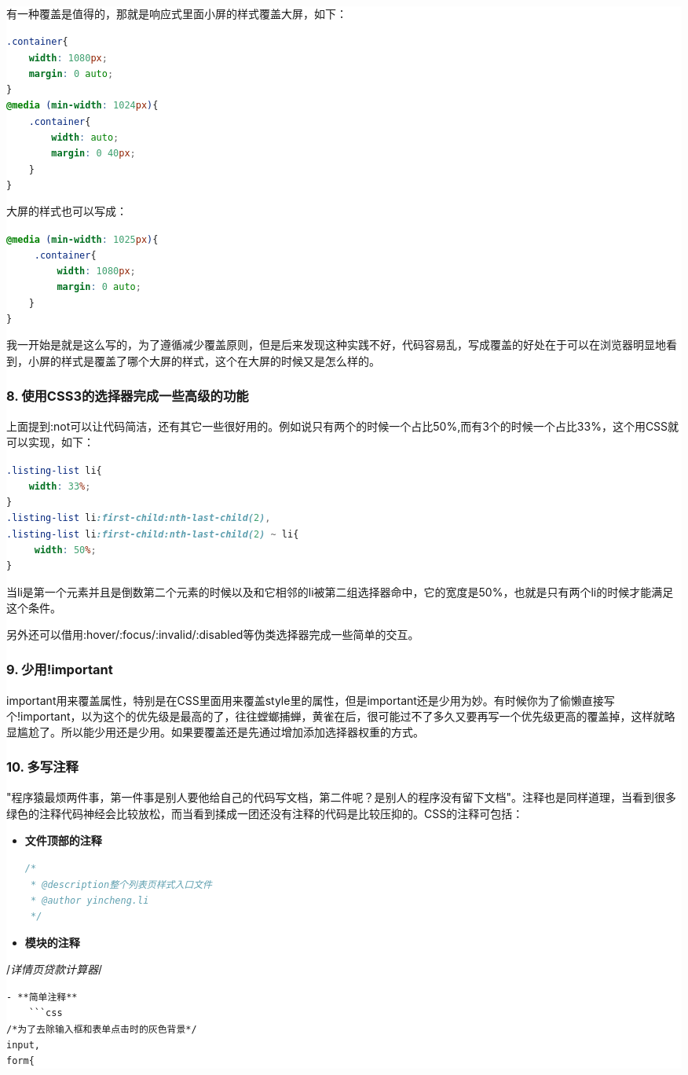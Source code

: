有一种覆盖是值得的，那就是响应式里面小屏的样式覆盖大屏，如下：
```css
.container{
    width: 1080px;
    margin: 0 auto;
}
@media (min-width: 1024px){
    .container{
        width: auto;
        margin: 0 40px;
    }
}
```
大屏的样式也可以写成：
```css
@media (min-width: 1025px){
     .container{
         width: 1080px;
         margin: 0 auto;
    }
}
```
我一开始是就是这么写的，为了遵循减少覆盖原则，但是后来发现这种实践不好，代码容易乱，写成覆盖的好处在于可以在浏览器明显地看到，小屏的样式是覆盖了哪个大屏的样式，这个在大屏的时候又是怎么样的。

### 8. 使用CSS3的选择器完成一些高级的功能

上面提到:not可以让代码简洁，还有其它一些很好用的。例如说只有两个的时候一个占比50%,而有3个的时候一个占比33%，这个用CSS就可以实现，如下：
```css
.listing-list li{
    width: 33%;
}
.listing-list li:first-child:nth-last-child(2),
.listing-list li:first-child:nth-last-child(2) ~ li{
     width: 50%;
}
```
当li是第一个元素并且是倒数第二个元素的时候以及和它相邻的li被第二组选择器命中，它的宽度是50%，也就是只有两个li的时候才能满足这个条件。

另外还可以借用:hover/:focus/:invalid/:disabled等伪类选择器完成一些简单的交互。

### 9. 少用!important

important用来覆盖属性，特别是在CSS里面用来覆盖style里的属性，但是important还是少用为妙。有时候你为了偷懒直接写个!important，以为这个的优先级是最高的了，往往螳螂捕蝉，黄雀在后，很可能过不了多久又要再写一个优先级更高的覆盖掉，这样就略显尴尬了。所以能少用还是少用。如果要覆盖还是先通过增加添加选择器权重的方式。

### 10. 多写注释

"程序猿最烦两件事，第一件事是别人要他给自己的代码写文档，第二件呢？是别人的程序没有留下文档"。注释也是同样道理，当看到很多绿色的注释代码神经会比较放松，而当看到揉成一团还没有注释的代码是比较压抑的。CSS的注释可包括：

- **文件顶部的注释**

    ```css
    /*
     * @description整个列表页样式入口文件
     * @author yincheng.li
     */
    ```
- **模块的注释**
    ```css
/*详情页贷款计算器*/
```
- **简单注释**
    ```css
/*为了去除输入框和表单点击时的灰色背景*/
input,
form{
```